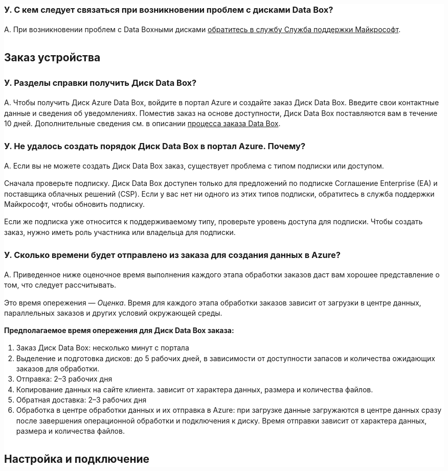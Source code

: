 ### <a name="q-whom-should-i-contact-if-i-encounter-any-issues--with-data-box-disks"></a>У. С кем следует связаться при возникновении проблем с дисками Data Box?
A. При возникновении проблем с Data Boxными дисками [обратитесь в службу Служба поддержки Майкрософт](./data-box-disk-contact-microsoft-support.md).

## <a name="order-device"></a>Заказ устройства

### <a name="q-how-do-i-get-data-box-disk"></a>У. Разделы справки получить Диск Data Box? 
A.  Чтобы получить Диск Azure Data Box, войдите в портал Azure и создайте заказ Диск Data Box. Введите свои контактные данные и сведения об уведомлениях. Поместив заказ на основе доступности, Диск Data Box поставляются вам в течение 10 дней. Дополнительные сведения см. в описании [процесса заказа Data Box](data-box-disk-deploy-ordered.md).

### <a name="q-i-couldnt-create-a-data-box-disk-order-in-the-azure-portal-why"></a>У. Не удалось создать порядок Диск Data Box в портал Azure. Почему?
A. Если вы не можете создать Диск Data Box заказ, существует проблема с типом подписки или доступом.

Сначала проверьте подписку. Диск Data Box доступен только для предложений по подписке Соглашение Enterprise (EA) и поставщика облачных решений (CSP). Если у вас нет ни одного из этих типов подписки, обратитесь в служба поддержки Майкрософт, чтобы обновить подписку.

Если же подписка уже относится к поддерживаемому типу, проверьте уровень доступа для подписки. Чтобы создать заказ, нужно иметь роль участника или владельца для подписки.

### <a name="q-how-long-will-my-order-take-from-order-creation-to-data-uploaded-to-azure"></a>У. Сколько времени будет отправлено из заказа для создания данных в Azure?

A. Приведенное ниже оценочное время выполнения каждого этапа обработки заказов даст вам хорошее представление о том, что следует рассчитывать.  

Это время опережения — *Оценка*. Время для каждого этапа обработки заказов зависит от загрузки в центре данных, параллельных заказов и других условий окружающей среды.

**Предполагаемое время опережения для Диск Data Box заказа:**

1. Заказ Диск Data Box: несколько минут с портала
2. Выделение и подготовка дисков: до 5 рабочих дней, в зависимости от доступности запасов и количества ожидающих заказов для обработки.
3. Отправка: 2–3 рабочих дня
4. Копирование данных на сайте клиента. зависит от характера данных, размера и количества файлов.
5. Обратная доставка: 2–3 рабочих дня
6. Обработка в центре обработки данных и их отправка в Azure: при загрузке данные загружаются в центре данных сразу после завершения операционной обработки и подключения к диску. Время отправки зависит от характера данных, размера и количества файлов.

## <a name="configure-and-connect"></a>Настройка и подключение
 